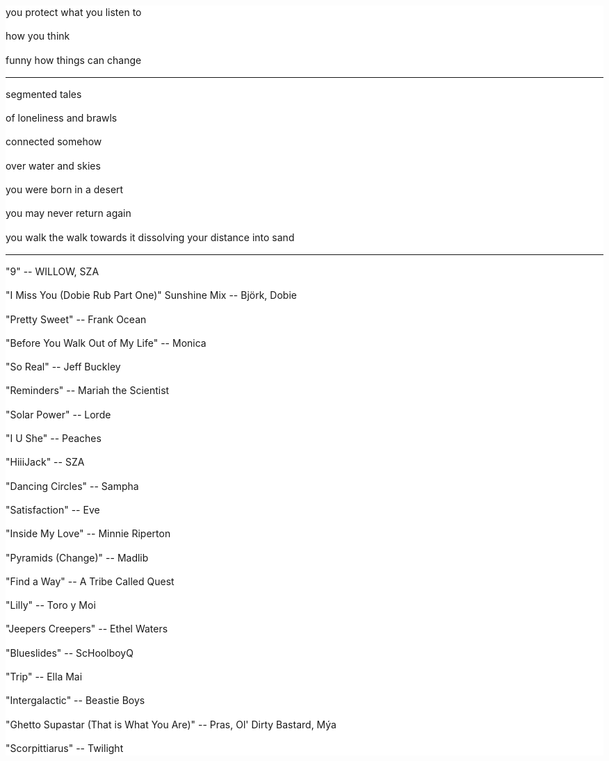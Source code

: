 you protect what you listen to

how you think

funny how things can change

---

segmented tales

of loneliness and brawls

connected somehow

over water and skies

you were born in a desert

you may never return again

you walk the walk towards it dissolving your distance into sand

---

"9" -- WILLOW, SZA

"I Miss You (Dobie Rub Part One)" Sunshine Mix -- Björk, Dobie

"Pretty Sweet" -- Frank Ocean

"Before You Walk Out of My Life" -- Monica

"So Real" -- Jeff Buckley

"Reminders" -- Mariah the Scientist

"Solar Power" -- Lorde

"I U She" -- Peaches

"HiiiJack" -- SZA

"Dancing Circles" -- Sampha

"Satisfaction" -- Eve

"Inside My Love" -- Minnie Riperton

"Pyramids (Change)" -- Madlib

"Find a Way" -- A Tribe Called Quest

"Lilly" -- Toro y Moi

"Jeepers Creepers" -- Ethel Waters

"Blueslides" -- ScHoolboyQ

"Trip" -- Ella Mai

"Intergalactic" -- Beastie Boys

"Ghetto Supastar (That is What You Are)" -- Pras, Ol' Dirty Bastard, Mýa

"Scorpittiarus" -- Twilight
